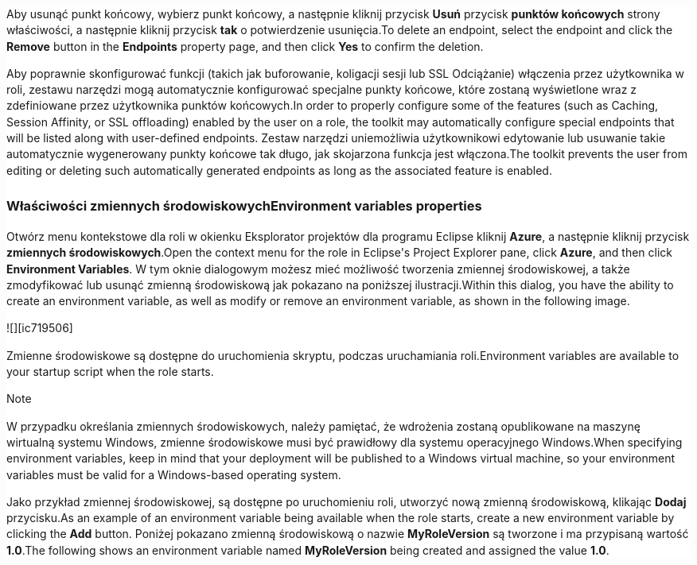<span data-ttu-id="145bd-236">Aby usunąć punkt końcowy, wybierz punkt końcowy, a następnie kliknij przycisk **Usuń** przycisk **punktów końcowych** strony właściwości, a następnie kliknij przycisk **tak** o potwierdzenie usunięcia.</span><span class="sxs-lookup"><span data-stu-id="145bd-236">To delete an endpoint, select the endpoint and click the **Remove** button in the **Endpoints** property page, and then click **Yes** to confirm the deletion.</span></span>

<span data-ttu-id="145bd-237">Aby poprawnie skonfigurować funkcji (takich jak buforowanie, koligacji sesji lub SSL Odciążanie) włączenia przez użytkownika w roli, zestawu narzędzi mogą automatycznie konfigurować specjalne punkty końcowe, które zostaną wyświetlone wraz z zdefiniowane przez użytkownika punktów końcowych.</span><span class="sxs-lookup"><span data-stu-id="145bd-237">In order to properly configure some of the features (such as Caching, Session Affinity, or SSL offloading) enabled by the user on a role, the toolkit may automatically configure special endpoints that will be listed along with user-defined endpoints.</span></span> <span data-ttu-id="145bd-238">Zestaw narzędzi uniemożliwia użytkownikowi edytowanie lub usuwanie takie automatycznie wygenerowany punkty końcowe tak długo, jak skojarzona funkcja jest włączona.</span><span class="sxs-lookup"><span data-stu-id="145bd-238">The toolkit prevents the user from editing or deleting such automatically generated endpoints as long as the associated feature is enabled.</span></span>

<a name="environment_variables_properties"></a> 

### <a name="environment-variables-properties"></a><span data-ttu-id="145bd-239">Właściwości zmiennych środowiskowych</span><span class="sxs-lookup"><span data-stu-id="145bd-239">Environment variables properties</span></span>
<span data-ttu-id="145bd-240">Otwórz menu kontekstowe dla roli w okienku Eksplorator projektów dla programu Eclipse kliknij **Azure**, a następnie kliknij przycisk **zmiennych środowiskowych**.</span><span class="sxs-lookup"><span data-stu-id="145bd-240">Open the context menu for the role in Eclipse's Project Explorer pane, click **Azure**, and then click **Environment Variables**.</span></span> <span data-ttu-id="145bd-241">W tym oknie dialogowym możesz mieć możliwość tworzenia zmiennej środowiskowej, a także zmodyfikować lub usunąć zmienną środowiskową jak pokazano na poniższej ilustracji.</span><span class="sxs-lookup"><span data-stu-id="145bd-241">Within this dialog, you have the ability to create an environment variable, as well as modify or remove an environment variable, as shown in the following image.</span></span>

![][ic719506]

<span data-ttu-id="145bd-242">Zmienne środowiskowe są dostępne do uruchomienia skryptu, podczas uruchamiania roli.</span><span class="sxs-lookup"><span data-stu-id="145bd-242">Environment variables are available to your startup script when the role starts.</span></span>

> [!NOTE]
> <span data-ttu-id="145bd-243">W przypadku określania zmiennych środowiskowych, należy pamiętać, że wdrożenia zostaną opublikowane na maszynę wirtualną systemu Windows, zmienne środowiskowe musi być prawidłowy dla systemu operacyjnego Windows.</span><span class="sxs-lookup"><span data-stu-id="145bd-243">When specifying environment variables, keep in mind that your deployment will be published to a Windows virtual machine, so your environment variables must be valid for a Windows-based operating system.</span></span>
> 
> 

<span data-ttu-id="145bd-244">Jako przykład zmiennej środowiskowej, są dostępne po uruchomieniu roli, utworzyć nową zmienną środowiskową, klikając **Dodaj** przycisku.</span><span class="sxs-lookup"><span data-stu-id="145bd-244">As an example of an environment variable being available when the role starts, create a new environment variable by clicking the **Add** button.</span></span> <span data-ttu-id="145bd-245">Poniżej pokazano zmienną środowiskową o nazwie **MyRoleVersion** są tworzone i ma przypisaną wartość **1.0**.</span><span class="sxs-lookup"><span data-stu-id="145bd-245">The following shows an environment variable named **MyRoleVersion** being created and assigned the value **1.0**.</span></span>
